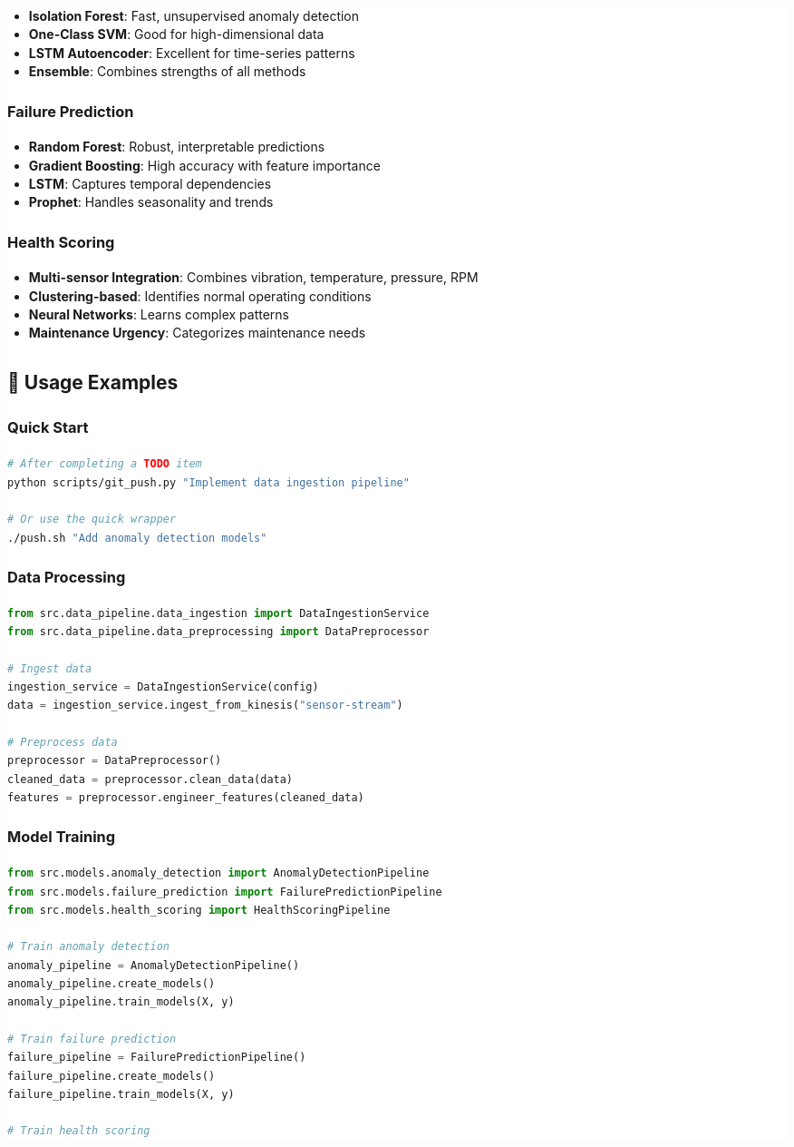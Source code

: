 - **Isolation Forest**: Fast, unsupervised anomaly detection
- **One-Class SVM**: Good for high-dimensional data
- **LSTM Autoencoder**: Excellent for time-series patterns
- **Ensemble**: Combines strengths of all methods

### Failure Prediction

- **Random Forest**: Robust, interpretable predictions
- **Gradient Boosting**: High accuracy with feature importance
- **LSTM**: Captures temporal dependencies
- **Prophet**: Handles seasonality and trends

### Health Scoring

- **Multi-sensor Integration**: Combines vibration, temperature, pressure, RPM
- **Clustering-based**: Identifies normal operating conditions
- **Neural Networks**: Learns complex patterns
- **Maintenance Urgency**: Categorizes maintenance needs

## 🚀 Usage Examples

### Quick Start

```bash
# After completing a TODO item
python scripts/git_push.py "Implement data ingestion pipeline"

# Or use the quick wrapper
./push.sh "Add anomaly detection models"
```

### Data Processing

```python
from src.data_pipeline.data_ingestion import DataIngestionService
from src.data_pipeline.data_preprocessing import DataPreprocessor

# Ingest data
ingestion_service = DataIngestionService(config)
data = ingestion_service.ingest_from_kinesis("sensor-stream")

# Preprocess data
preprocessor = DataPreprocessor()
cleaned_data = preprocessor.clean_data(data)
features = preprocessor.engineer_features(cleaned_data)
```

### Model Training

```python
from src.models.anomaly_detection import AnomalyDetectionPipeline
from src.models.failure_prediction import FailurePredictionPipeline
from src.models.health_scoring import HealthScoringPipeline

# Train anomaly detection
anomaly_pipeline = AnomalyDetectionPipeline()
anomaly_pipeline.create_models()
anomaly_pipeline.train_models(X, y)

# Train failure prediction
failure_pipeline = FailurePredictionPipeline()
failure_pipeline.create_models()
failure_pipeline.train_models(X, y)

# Train health scoring
```